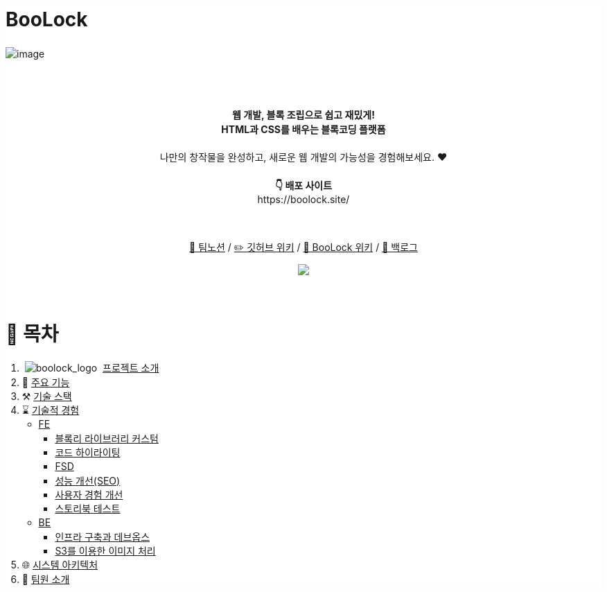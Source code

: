 <h1>BooLock</h1>
  
![image](https://github.com/user-attachments/assets/03e74783-2138-4ac0-ab19-a50d0e098a03)


</div>

<br/>

<p align="center"> <br/>
  <strong>웹 개발, 블록 조립으로 쉽고 재밌게!</strong> <br />
  <strong>HTML과 CSS를 배우는 블록코딩 플랫폼</strong> <br /> <br />
  나만의 창작물을 완성하고, 새로운 웹 개발의 가능성을 경험해보세요. ♥️ <br /> <br />
  <strong>👇 배포 사이트</strong> <br />
  https://boolock.site/
</p>

<br/>

<p align=center>
  <a href="https://www.notion.so/Web31_BooLock-12d77ba9a1b680119356e8842118c455" target="_blank">📝 팀노션</a> /  
  <a href="https://github.com/boostcampwm-2024/web31-BooLock/wiki" target="_blank">✏️ 깃허브 위키</a> /  
  <a href="https://laced-riverbed-47c.notion.site/12d77ba9a1b681a5927ef7561f25af5e?v=31f16944c187499cbcf75c2c90f0b98d&pvs=74" target="_blank">📖 BooLock 위키</a> /  
  <a href="https://github.com/orgs/boostcampwm-2024/projects/170">🎯 백로그</a>
</p>

<div align=center>
    <a href="https://hits.seeyoufarm.com"><img src="https://hits.seeyoufarm.com/api/count/incr/badge.svg?url=https%3A%2F%2Fgithub.com%2Fboostcampwm-2024%2Fweb31-BooLock&count_bg=%2300D78B&title_bg=%233E84FF&icon=&icon_color=%23E7E7E7&title=HITS&edge_flat=false"/></a>
</div>

<br/>

# 📜 목차

1. &nbsp;<img width="16" alt="boolock_logo" src="https://github.com/user-attachments/assets/469d65f4-d33d-46d9-a91c-29443d9080fe">&nbsp; [프로젝트 소개](#introduce)
2. 🐥 [주요 기능](#major_feature)
3. ⚒️ [기술 스택](#tech_stack)
4. ⌛ [기술적 경험](#tech_experience)
   - [FE](#fe)
     - [블록리 라이브러리 커스텀](#fe-blockly-custom)
     - [코드 하이라이팅](#fe-highlighting)
     - [FSD](#fe-fsd)
     - [성능 개선(SEO)](#fe-seo)
     - [사용자 경험 개선](#fe-ux)
     - [스토리북 테스트](#fe-storybook)
   - [BE](#be)
     - [인프라 구축과 데브옵스](#be-devops)
     - [S3를 이용한 이미지 처리](#be-s3)
5. 🌐 [시스템 아키텍처](#system_architecture)
6. 👥 [팀원 소개](#our_team)
